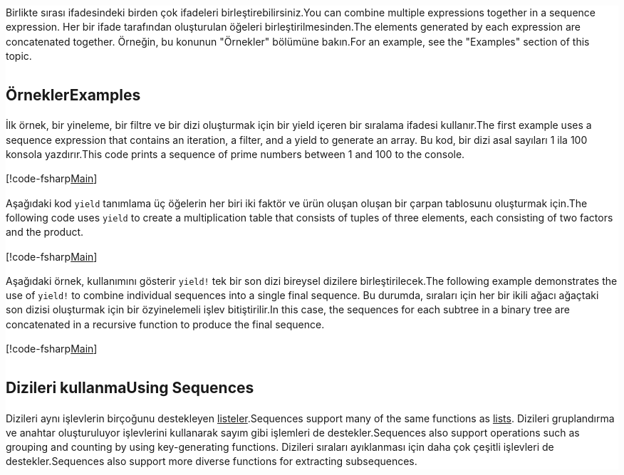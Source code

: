 <span data-ttu-id="3b3c9-129">Birlikte sırası ifadesindeki birden çok ifadeleri birleştirebilirsiniz.</span><span class="sxs-lookup"><span data-stu-id="3b3c9-129">You can combine multiple expressions together in a sequence expression.</span></span> <span data-ttu-id="3b3c9-130">Her bir ifade tarafından oluşturulan öğeleri birleştirilmesinden.</span><span class="sxs-lookup"><span data-stu-id="3b3c9-130">The elements generated by each expression are concatenated together.</span></span> <span data-ttu-id="3b3c9-131">Örneğin, bu konunun "Örnekler" bölümüne bakın.</span><span class="sxs-lookup"><span data-stu-id="3b3c9-131">For an example, see the "Examples" section of this topic.</span></span>

## <a name="examples"></a><span data-ttu-id="3b3c9-132">Örnekler</span><span class="sxs-lookup"><span data-stu-id="3b3c9-132">Examples</span></span>

<span data-ttu-id="3b3c9-133">İlk örnek, bir yineleme, bir filtre ve bir dizi oluşturmak için bir yield içeren bir sıralama ifadesi kullanır.</span><span class="sxs-lookup"><span data-stu-id="3b3c9-133">The first example uses a sequence expression that contains an iteration, a filter, and a yield to generate an array.</span></span> <span data-ttu-id="3b3c9-134">Bu kod, bir dizi asal sayıları 1 ila 100 konsola yazdırır.</span><span class="sxs-lookup"><span data-stu-id="3b3c9-134">This code prints a sequence of prime numbers between 1 and 100 to the console.</span></span>

[!code-fsharp[Main](../../../samples/snippets/fsharp/lang-ref-1/snippet1507.fs)]

<span data-ttu-id="3b3c9-135">Aşağıdaki kod `yield` tanımlama üç öğelerin her biri iki faktör ve ürün oluşan oluşan bir çarpan tablosunu oluşturmak için.</span><span class="sxs-lookup"><span data-stu-id="3b3c9-135">The following code uses `yield` to create a multiplication table that consists of tuples of three elements, each consisting of two factors and the product.</span></span>

[!code-fsharp[Main](../../../samples/snippets/fsharp/lang-ref-1/snippet1508.fs)]

<span data-ttu-id="3b3c9-136">Aşağıdaki örnek, kullanımını gösterir `yield!` tek bir son dizi bireysel dizilere birleştirilecek.</span><span class="sxs-lookup"><span data-stu-id="3b3c9-136">The following example demonstrates the use of `yield!` to combine individual sequences into a single final sequence.</span></span> <span data-ttu-id="3b3c9-137">Bu durumda, sıraları için her bir ikili ağacı ağaçtaki son dizisi oluşturmak için bir özyinelemeli işlev bitiştirilir.</span><span class="sxs-lookup"><span data-stu-id="3b3c9-137">In this case, the sequences for each subtree in a binary tree are concatenated in a recursive function to produce the final sequence.</span></span>

[!code-fsharp[Main](../../../samples/snippets/fsharp/lang-ref-1/snippet1509.fs)]

## <a name="using-sequences"></a><span data-ttu-id="3b3c9-138">Dizileri kullanma</span><span class="sxs-lookup"><span data-stu-id="3b3c9-138">Using Sequences</span></span>

<span data-ttu-id="3b3c9-139">Dizileri aynı işlevlerin birçoğunu destekleyen [listeler](lists.md).</span><span class="sxs-lookup"><span data-stu-id="3b3c9-139">Sequences support many of the same functions as [lists](lists.md).</span></span> <span data-ttu-id="3b3c9-140">Dizileri gruplandırma ve anahtar oluşturuluyor işlevlerini kullanarak sayım gibi işlemleri de destekler.</span><span class="sxs-lookup"><span data-stu-id="3b3c9-140">Sequences also support operations such as grouping and counting by using key-generating functions.</span></span> <span data-ttu-id="3b3c9-141">Dizileri sıraları ayıklanması için daha çok çeşitli işlevleri de destekler.</span><span class="sxs-lookup"><span data-stu-id="3b3c9-141">Sequences also support more diverse functions for extracting subsequences.</span></span>
